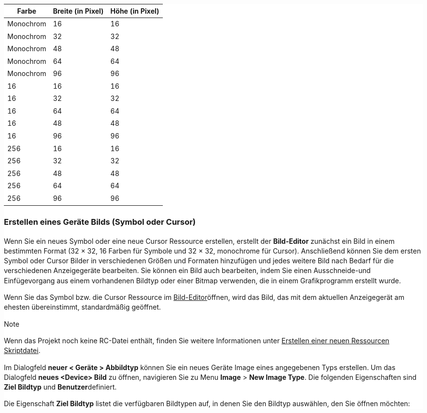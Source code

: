 |Farbe|Breite (in Pixel)|Höhe (in Pixel)|
|-----------|----------------------|-----------------------|
|Monochrom|16|16|
|Monochrom|32|32|
|Monochrom|48|48|
|Monochrom|64|64|
|Monochrom|96|96|
|16|16|16|
|16|32|32|
|16|64|64|
|16|48|48|
|16|96|96|
|256|16|16|
|256|32|32|
|256|48|48|
|256|64|64|
|256|96|96|

### <a name="create-a-device-image-icon-or-cursor"></a>Erstellen eines Geräte Bilds (Symbol oder Cursor)

Wenn Sie ein neues Symbol oder eine neue Cursor Ressource erstellen, erstellt der **Bild-Editor** zunächst ein Bild in einem bestimmten Format (32 × 32, 16 Farben für Symbole und 32 × 32, monochrome für Cursor). Anschließend können Sie dem ersten Symbol oder Cursor Bilder in verschiedenen Größen und Formaten hinzufügen und jedes weitere Bild nach Bedarf für die verschiedenen Anzeigegeräte bearbeiten. Sie können ein Bild auch bearbeiten, indem Sie einen Ausschneide-und Einfügevorgang aus einem vorhandenen Bildtyp oder einer Bitmap verwenden, die in einem Grafikprogramm erstellt wurde.

Wenn Sie das Symbol bzw. die Cursor Ressource im [Bild-Editor](../windows/image-editor-for-icons.md)öffnen, wird das Bild, das mit dem aktuellen Anzeigegerät am ehesten übereinstimmt, standardmäßig geöffnet.

> [!NOTE]
> Wenn das Projekt noch keine RC-Datei enthält, finden Sie weitere Informationen unter [Erstellen einer neuen Ressourcen Skriptdatei](../windows/how-to-create-a-resource-script-file.md).

Im Dialogfeld **neuer &lt; Geräte &gt; Abbildtyp** können Sie ein neues Geräte Image eines angegebenen Typs erstellen. Um das Dialogfeld **neues \<Device> Bild** zu öffnen, navigieren Sie zu Menu **Image**  >  **New Image Type**. Die folgenden Eigenschaften sind **Ziel Bildtyp** und **Benutzer**definiert.

Die Eigenschaft **Ziel Bildtyp** listet die verfügbaren Bildtypen auf, in denen Sie den Bildtyp auswählen, den Sie öffnen möchten:
